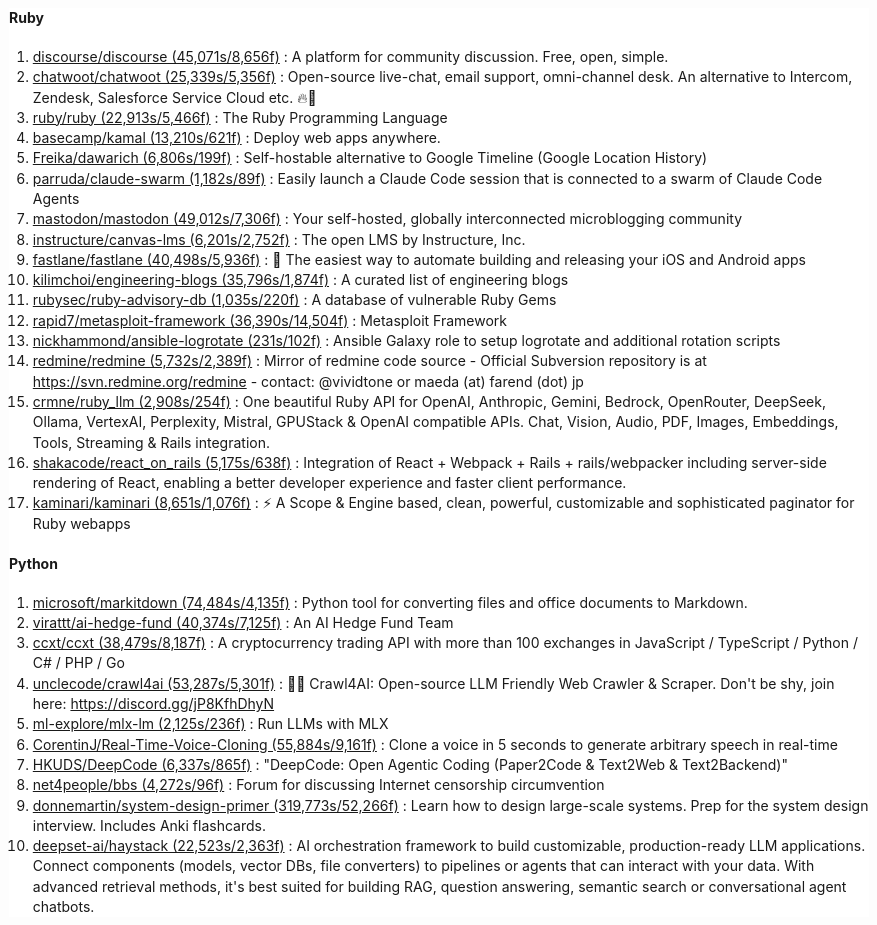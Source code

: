 #### Ruby
1. [discourse/discourse (45,071s/8,656f)](https://github.com/discourse/discourse) : A platform for community discussion. Free, open, simple.
2. [chatwoot/chatwoot (25,339s/5,356f)](https://github.com/chatwoot/chatwoot) : Open-source live-chat, email support, omni-channel desk. An alternative to Intercom, Zendesk, Salesforce Service Cloud etc. 🔥💬
3. [ruby/ruby (22,913s/5,466f)](https://github.com/ruby/ruby) : The Ruby Programming Language
4. [basecamp/kamal (13,210s/621f)](https://github.com/basecamp/kamal) : Deploy web apps anywhere.
5. [Freika/dawarich (6,806s/199f)](https://github.com/Freika/dawarich) : Self-hostable alternative to Google Timeline (Google Location History)
6. [parruda/claude-swarm (1,182s/89f)](https://github.com/parruda/claude-swarm) : Easily launch a Claude Code session that is connected to a swarm of Claude Code Agents
7. [mastodon/mastodon (49,012s/7,306f)](https://github.com/mastodon/mastodon) : Your self-hosted, globally interconnected microblogging community
8. [instructure/canvas-lms (6,201s/2,752f)](https://github.com/instructure/canvas-lms) : The open LMS by Instructure, Inc.
9. [fastlane/fastlane (40,498s/5,936f)](https://github.com/fastlane/fastlane) : 🚀 The easiest way to automate building and releasing your iOS and Android apps
10. [kilimchoi/engineering-blogs (35,796s/1,874f)](https://github.com/kilimchoi/engineering-blogs) : A curated list of engineering blogs
11. [rubysec/ruby-advisory-db (1,035s/220f)](https://github.com/rubysec/ruby-advisory-db) : A database of vulnerable Ruby Gems
12. [rapid7/metasploit-framework (36,390s/14,504f)](https://github.com/rapid7/metasploit-framework) : Metasploit Framework
13. [nickhammond/ansible-logrotate (231s/102f)](https://github.com/nickhammond/ansible-logrotate) : Ansible Galaxy role to setup logrotate and additional rotation scripts
14. [redmine/redmine (5,732s/2,389f)](https://github.com/redmine/redmine) : Mirror of redmine code source - Official Subversion repository is at https://svn.redmine.org/redmine - contact: @vividtone or maeda (at) farend (dot) jp
15. [crmne/ruby_llm (2,908s/254f)](https://github.com/crmne/ruby_llm) : One beautiful Ruby API for OpenAI, Anthropic, Gemini, Bedrock, OpenRouter, DeepSeek, Ollama, VertexAI, Perplexity, Mistral, GPUStack & OpenAI compatible APIs. Chat, Vision, Audio, PDF, Images, Embeddings, Tools, Streaming & Rails integration.
16. [shakacode/react_on_rails (5,175s/638f)](https://github.com/shakacode/react_on_rails) : Integration of React + Webpack + Rails + rails/webpacker including server-side rendering of React, enabling a better developer experience and faster client performance.
17. [kaminari/kaminari (8,651s/1,076f)](https://github.com/kaminari/kaminari) : ⚡ A Scope & Engine based, clean, powerful, customizable and sophisticated paginator for Ruby webapps

#### Python
1. [microsoft/markitdown (74,484s/4,135f)](https://github.com/microsoft/markitdown) : Python tool for converting files and office documents to Markdown.
2. [virattt/ai-hedge-fund (40,374s/7,125f)](https://github.com/virattt/ai-hedge-fund) : An AI Hedge Fund Team
3. [ccxt/ccxt (38,479s/8,187f)](https://github.com/ccxt/ccxt) : A cryptocurrency trading API with more than 100 exchanges in JavaScript / TypeScript / Python / C# / PHP / Go
4. [unclecode/crawl4ai (53,287s/5,301f)](https://github.com/unclecode/crawl4ai) : 🚀🤖 Crawl4AI: Open-source LLM Friendly Web Crawler & Scraper. Don't be shy, join here: https://discord.gg/jP8KfhDhyN
5. [ml-explore/mlx-lm (2,125s/236f)](https://github.com/ml-explore/mlx-lm) : Run LLMs with MLX
6. [CorentinJ/Real-Time-Voice-Cloning (55,884s/9,161f)](https://github.com/CorentinJ/Real-Time-Voice-Cloning) : Clone a voice in 5 seconds to generate arbitrary speech in real-time
7. [HKUDS/DeepCode (6,337s/865f)](https://github.com/HKUDS/DeepCode) : "DeepCode: Open Agentic Coding (Paper2Code & Text2Web & Text2Backend)"
8. [net4people/bbs (4,272s/96f)](https://github.com/net4people/bbs) : Forum for discussing Internet censorship circumvention
9. [donnemartin/system-design-primer (319,773s/52,266f)](https://github.com/donnemartin/system-design-primer) : Learn how to design large-scale systems. Prep for the system design interview. Includes Anki flashcards.
10. [deepset-ai/haystack (22,523s/2,363f)](https://github.com/deepset-ai/haystack) : AI orchestration framework to build customizable, production-ready LLM applications. Connect components (models, vector DBs, file converters) to pipelines or agents that can interact with your data. With advanced retrieval methods, it's best suited for building RAG, question answering, semantic search or conversational agent chatbots.
